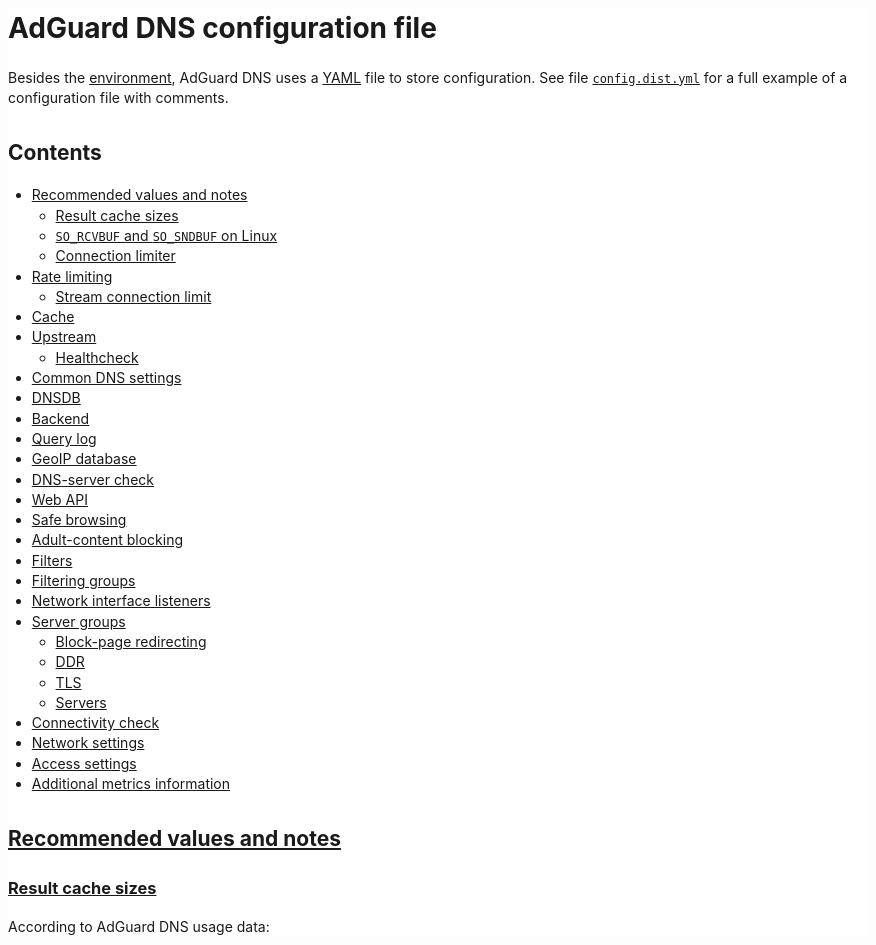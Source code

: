  #  AdGuard DNS configuration file

Besides the [environment][env], AdGuard DNS uses a [YAML][yaml] file to store
configuration.  See file [`config.dist.yml`][dist] for a full example of a
configuration file with comments.

##  Contents

 *  [Recommended values and notes](#recommended)
     *  [Result cache sizes](#recommended-result_cache)
     *  [`SO_RCVBUF` and `SO_SNDBUF` on Linux](#recommended-buffers)
     *  [Connection limiter](#recommended-connection_limit)
 *  [Rate limiting](#ratelimit)
     *  [Stream connection limit](#ratelimit-connection_limit)
 *  [Cache](#cache)
 *  [Upstream](#upstream)
     *  [Healthcheck](#upstream-healthcheck)
 *  [Common DNS settings](#dns)
 *  [DNSDB](#dnsdb)
 *  [Backend](#backend)
 *  [Query log](#query_log)
 *  [GeoIP database](#geoip)
 *  [DNS-server check](#check)
 *  [Web API](#web)
 *  [Safe browsing](#safe_browsing)
 *  [Adult-content blocking](#adult_blocking)
 *  [Filters](#filters)
 *  [Filtering groups](#filtering_groups)
 *  [Network interface listeners](#interface_listeners)
 *  [Server groups](#server_groups)
     *  [Block-page redirecting](#server_groups-*-block_page_redirect)
     *  [DDR](#server_groups-*-ddr)
     *  [TLS](#server_groups-*-tls)
     *  [Servers](#server_groups-*-servers-*)
 *  [Connectivity check](#connectivity-check)
 *  [Network settings](#network)
 *  [Access settings](#access)
 *  [Additional metrics information](#additional_metrics_info)

[dist]: ../config.dist.yml
[env]:  environment.md
[yaml]: https://yaml.org/



##  <a href="#recommended" id="recommended" name="recommended">Recommended values and notes</a>

   ###  <a href="#recommended-result_cache" id="recommended-result_cache" name="recommended-result_cache">Result cache sizes</a>

According to AdGuard DNS usage data:


[env-consul_allowlist_url]: environment.md#CONSUL_ALLOWLIST_URL
[env-profiles_cache_path]: environment.md#PROFILES_CACHE_PATH
[http-dnscheck]: http.md#dnscheck-test
[http-block-pages]:     http.md#block-pages
[http-linked-ip-proxy]: http.md#linked-ip-proxy
[env-blocked_services]: environment.md#BLOCKED_SERVICE_INDEX_URL
[dev-btd]: development.md#testing-bindtodevice
[dnscconf]: https://github.com/ameshkov/dnscrypt/blob/master/README.md#configure
[prom-label]: https://pkg.go.dev/github.com/prometheus/common/model#LabelNameRE